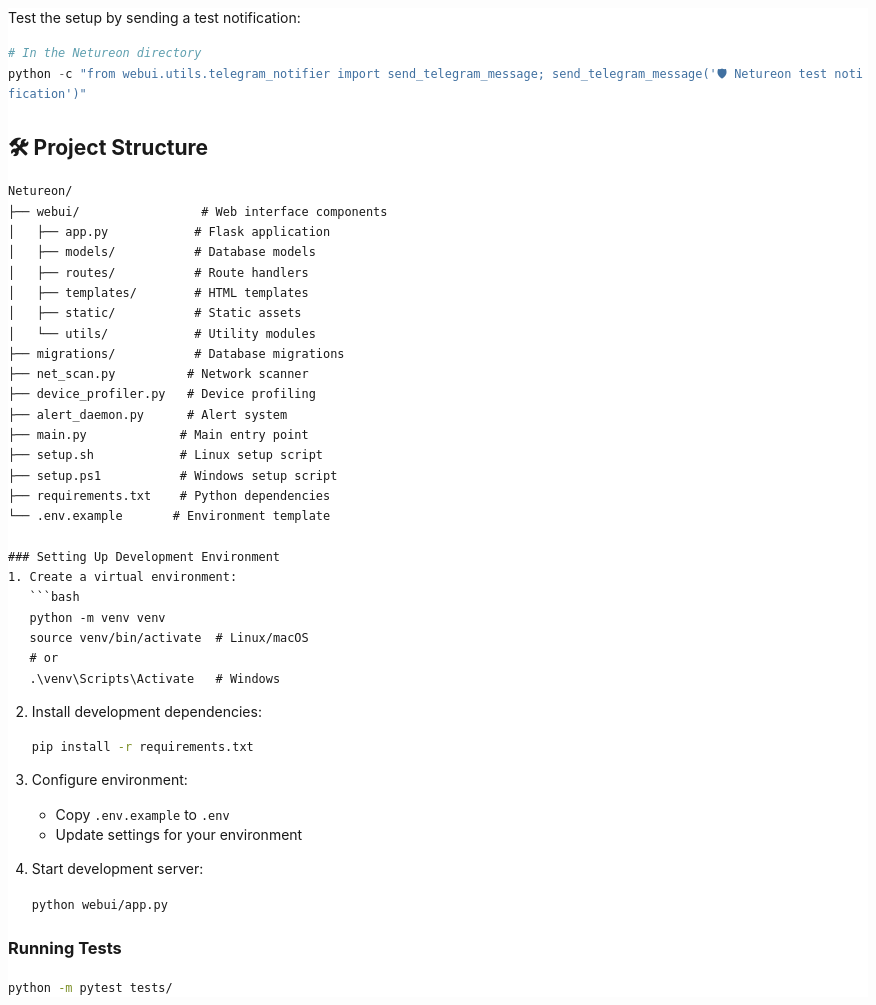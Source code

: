 Test the setup by sending a test notification:
```python
# In the Netureon directory
python -c "from webui.utils.telegram_notifier import send_telegram_message; send_telegram_message('🛡️ Netureon test notification')"
```

## 🛠️ Project Structure
```
Netureon/
├── webui/                 # Web interface components
│   ├── app.py            # Flask application
│   ├── models/           # Database models
│   ├── routes/           # Route handlers
│   ├── templates/        # HTML templates
│   ├── static/           # Static assets
│   └── utils/            # Utility modules
├── migrations/           # Database migrations
├── net_scan.py          # Network scanner
├── device_profiler.py   # Device profiling
├── alert_daemon.py      # Alert system
├── main.py             # Main entry point
├── setup.sh            # Linux setup script
├── setup.ps1           # Windows setup script
├── requirements.txt    # Python dependencies
└── .env.example       # Environment template

### Setting Up Development Environment
1. Create a virtual environment:
   ```bash
   python -m venv venv
   source venv/bin/activate  # Linux/macOS
   # or
   .\venv\Scripts\Activate   # Windows
   ```

2. Install development dependencies:
   ```bash
   pip install -r requirements.txt
   ```

3. Configure environment:
   - Copy `.env.example` to `.env`
   - Update settings for your environment

4. Start development server:
   ```bash
   python webui/app.py
   ```

### Running Tests
```bash
python -m pytest tests/
```

